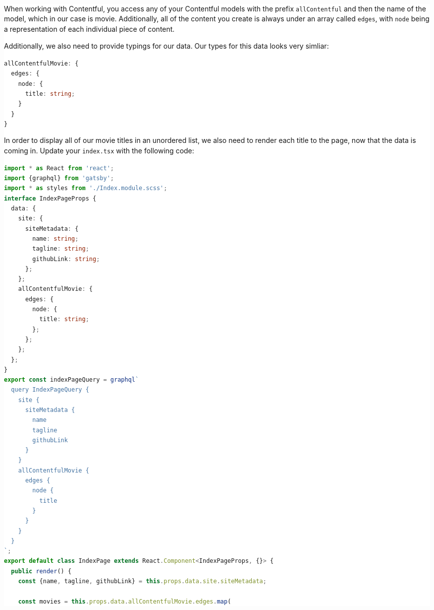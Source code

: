 When working with Contentful, you access any of your Contentful models with the prefix `allContentful` and then the name of the model, which in our case is movie. Additionally, all of the content you create is always under an array called `edges`, with `node` being a representation of each individual piece of content.

Additionally, we also need to provide typings for our data. Our types for this data looks very simliar:

```typescript
allContentfulMovie: {
  edges: {
    node: {
      title: string;
    }
  }
}
```

In order to display all of our movie titles in an unordered list, we also need to render each title to the page, now that the data is coming in. Update your `index.tsx` with the following code:

```typescript
import * as React from 'react';
import {graphql} from 'gatsby';
import * as styles from './Index.module.scss';
interface IndexPageProps {
  data: {
    site: {
      siteMetadata: {
        name: string;
        tagline: string;
        githubLink: string;
      };
    };
    allContentfulMovie: {
      edges: {
        node: {
          title: string;
        };
      };
    };
  };
}
export const indexPageQuery = graphql`
  query IndexPageQuery {
    site {
      siteMetadata {
        name
        tagline
        githubLink
      }
    }
    allContentfulMovie {
      edges {
        node {
          title
        }
      }
    }
  }
`;
export default class IndexPage extends React.Component<IndexPageProps, {}> {
  public render() {
    const {name, tagline, githubLink} = this.props.data.site.siteMetadata;

    const movies = this.props.data.allContentfulMovie.edges.map(
```